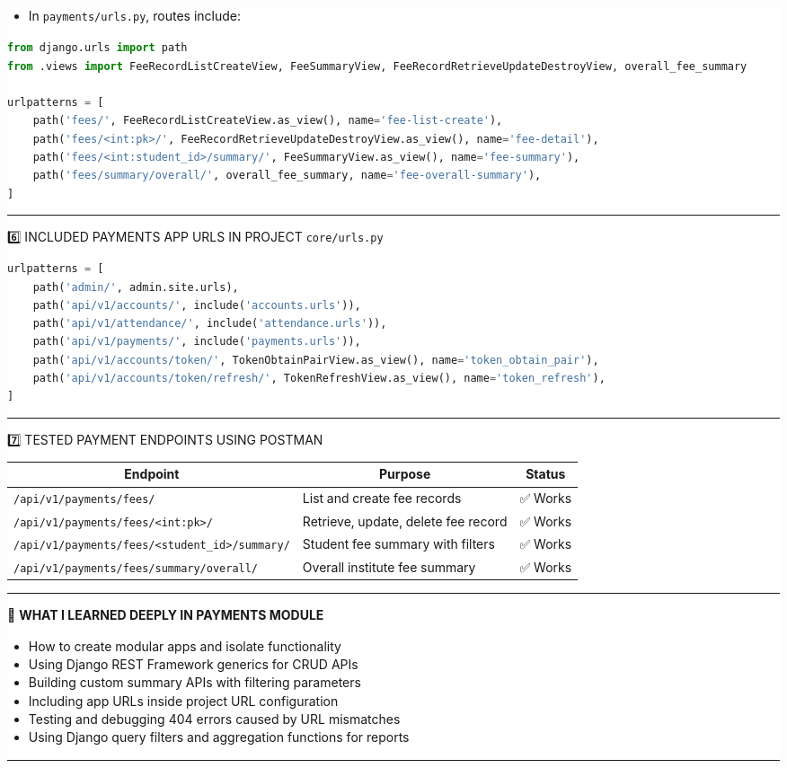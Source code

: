 * In `payments/urls.py`, routes include:

```python
from django.urls import path
from .views import FeeRecordListCreateView, FeeSummaryView, FeeRecordRetrieveUpdateDestroyView, overall_fee_summary

urlpatterns = [
    path('fees/', FeeRecordListCreateView.as_view(), name='fee-list-create'),
    path('fees/<int:pk>/', FeeRecordRetrieveUpdateDestroyView.as_view(), name='fee-detail'),
    path('fees/<int:student_id>/summary/', FeeSummaryView.as_view(), name='fee-summary'),
    path('fees/summary/overall/', overall_fee_summary, name='fee-overall-summary'),
]
```

---

6️⃣ INCLUDED PAYMENTS APP URLS IN PROJECT `core/urls.py`

```python
urlpatterns = [
    path('admin/', admin.site.urls),
    path('api/v1/accounts/', include('accounts.urls')),
    path('api/v1/attendance/', include('attendance.urls')),
    path('api/v1/payments/', include('payments.urls')),
    path('api/v1/accounts/token/', TokenObtainPairView.as_view(), name='token_obtain_pair'),
    path('api/v1/accounts/token/refresh/', TokenRefreshView.as_view(), name='token_refresh'),
]
```

---

7️⃣ TESTED PAYMENT ENDPOINTS USING POSTMAN

| Endpoint                                      | Purpose                             | Status  |
| --------------------------------------------- | ----------------------------------- | ------- |
| `/api/v1/payments/fees/`                      | List and create fee records         | ✅ Works |
| `/api/v1/payments/fees/<int:pk>/`             | Retrieve, update, delete fee record | ✅ Works |
| `/api/v1/payments/fees/<student_id>/summary/` | Student fee summary with filters    | ✅ Works |
| `/api/v1/payments/fees/summary/overall/`      | Overall institute fee summary       | ✅ Works |

---

🧠 **WHAT I LEARNED DEEPLY IN PAYMENTS MODULE**

* How to create modular apps and isolate functionality
* Using Django REST Framework generics for CRUD APIs
* Building custom summary APIs with filtering parameters
* Including app URLs inside project URL configuration
* Testing and debugging 404 errors caused by URL mismatches
* Using Django query filters and aggregation functions for reports

---
